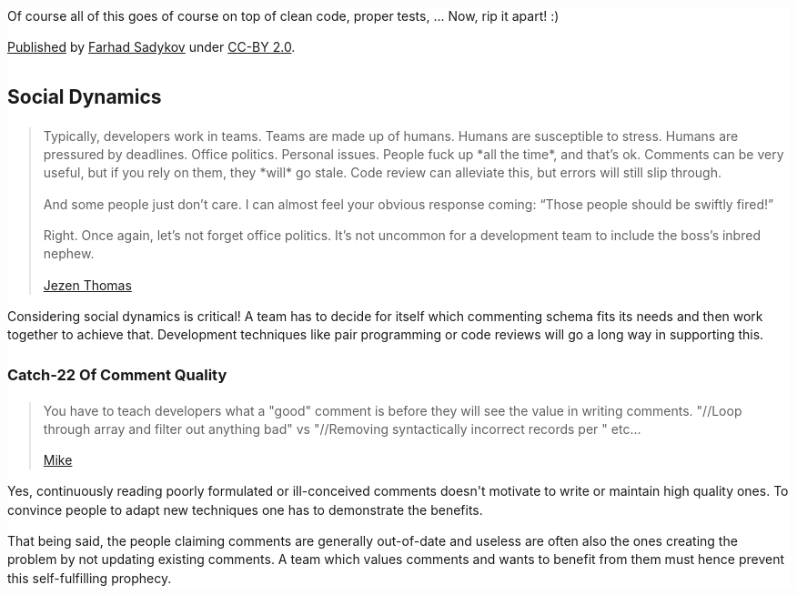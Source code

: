 Of course all of this goes of course on top of clean code, proper tests, ... Now, rip it apart!
:)

<contentimage slug="thoughts-on-comments"></contentimage>

[Published](https://www.flickr.com/photos/fsadykov/19465934622/) by [Farhad Sadykov](https://www.flickr.com/photos/fsadykov/) under [CC-BY 2.0](https://creativecommons.org/licenses/by/2.0/).

## Social Dynamics

> Typically, developers work in teams.
Teams are made up of humans.
Humans are susceptible to stress.
Humans are pressured by deadlines.
Office politics.
Personal issues.
People fuck up \*all the time\*, and that’s ok.
Comments can be very useful, but if you rely on them, they \*will\* go stale.
Code review can alleviate this, but errors will still slip through.
>
> And some people just don’t care.
I can almost feel your obvious response coming: “Those people should be swiftly fired!”
>
> Right.
Once again, let’s not forget office politics.
It’s not uncommon for a development team to include the boss’s inbred nephew.
>
> [Jezen Thomas](http://blog.codefx.org/techniques/documentation/comment-your-fucking-code/#comment-2137987814)

Considering social dynamics is critical!
A team has to decide for itself which commenting schema fits its needs and then work together to achieve that.
Development techniques like pair programming or code reviews will go a long way in supporting this.

### Catch-22 Of Comment Quality

> You have to teach developers what a "good" comment is before they will see the value in writing comments.
"//Loop through array and filter out anything bad" vs "//Removing syntactically incorrect records per " etc...
>
> [Mike](http://blog.codefx.org/techniques/documentation/comment-your-fucking-code/#comment-2137710954)

Yes, continuously reading poorly formulated or ill-conceived comments doesn't motivate to write or maintain high quality ones.
To convince people to adapt new techniques one has to demonstrate the benefits.

That being said, the people claiming comments are generally out-of-date and useless are often also the ones creating the problem by not updating existing comments.
A team which values comments and wants to benefit from them must hence prevent this self-fulfilling prophecy.
